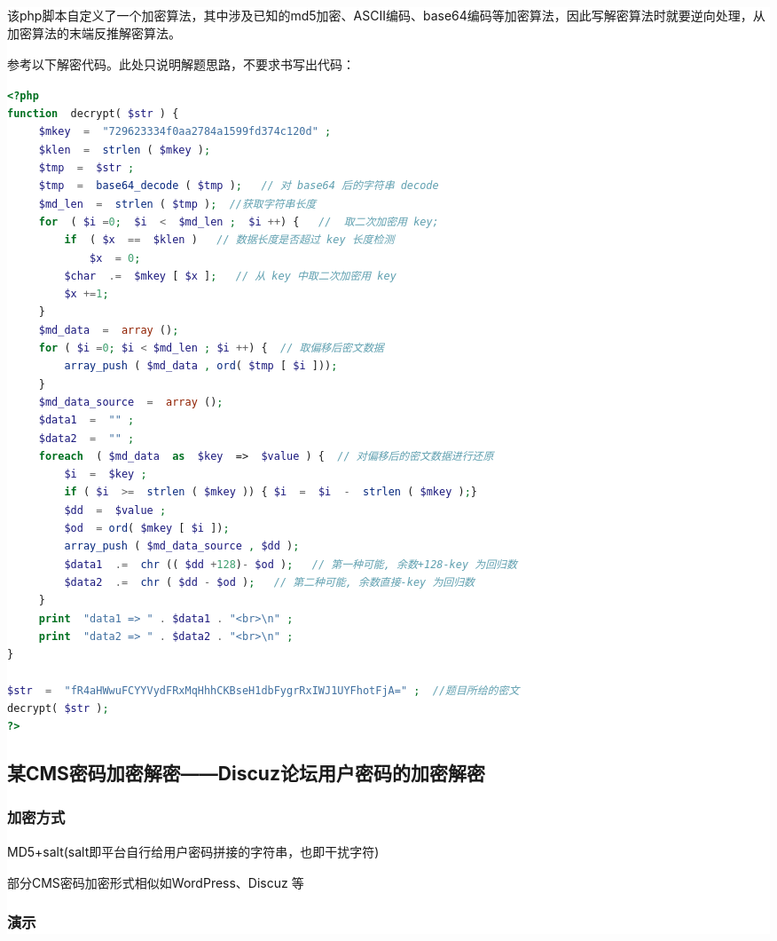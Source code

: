 该php脚本自定义了一个加密算法，其中涉及已知的md5加密、ASCII编码、base64编码等加密算法，因此写解密算法时就要逆向处理，从加密算法的末端反推解密算法。

参考以下解密代码。此处只说明解题思路，不要求书写出代码：

```php
<?php
function  decrypt( $str ) {
     $mkey  =  "729623334f0aa2784a1599fd374c120d" ;
     $klen  =  strlen ( $mkey );
     $tmp  =  $str ;
     $tmp  =  base64_decode ( $tmp );   // 对 base64 后的字符串 decode
     $md_len  =  strlen ( $tmp );  //获取字符串长度
     for  ( $i =0;  $i  <  $md_len ;  $i ++) {   //  取二次加密用 key;
         if  ( $x  ==  $klen )   // 数据长度是否超过 key 长度检测
             $x  = 0;
         $char  .=  $mkey [ $x ];   // 从 key 中取二次加密用 key
         $x +=1;
     }
     $md_data  =  array ();
     for ( $i =0; $i < $md_len ; $i ++) {  // 取偏移后密文数据
         array_push ( $md_data , ord( $tmp [ $i ]));
     }
     $md_data_source  =  array ();
     $data1  =  "" ;
     $data2  =  "" ;
     foreach  ( $md_data  as  $key  =>  $value ) {  // 对偏移后的密文数据进行还原
         $i  =  $key ;
         if ( $i  >=  strlen ( $mkey )) { $i  =  $i  -  strlen ( $mkey );}
         $dd  =  $value ;
         $od  = ord( $mkey [ $i ]);
         array_push ( $md_data_source , $dd );
         $data1  .=  chr (( $dd +128)- $od );   // 第一种可能, 余数+128-key 为回归数
         $data2  .=  chr ( $dd - $od );   // 第二种可能, 余数直接-key 为回归数
     }
     print  "data1 => " . $data1 . "<br>\n" ;
     print  "data2 => " . $data2 . "<br>\n" ;
}

$str  =  "fR4aHWwuFCYYVydFRxMqHhhCKBseH1dbFygrRxIWJ1UYFhotFjA=" ;  //题目所给的密文
decrypt( $str );
?>
```



## 某CMS密码加密解密——Discuz论坛用户密码的加密解密

### 加密方式

MD5+salt(salt即平台自行给用户密码拼接的字符串，也即干扰字符)

部分CMS密码加密形式相似如WordPress、Discuz 等

### 演示
